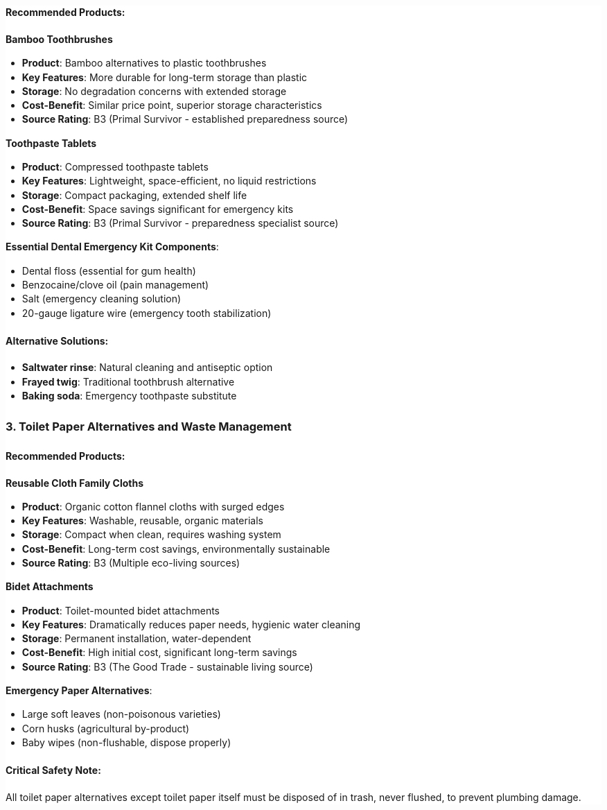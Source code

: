 #### **Recommended Products**:

**Bamboo Toothbrushes**
- **Product**: Bamboo alternatives to plastic toothbrushes
- **Key Features**: More durable for long-term storage than plastic
- **Storage**: No degradation concerns with extended storage
- **Cost-Benefit**: Similar price point, superior storage characteristics
- **Source Rating**: B3 (Primal Survivor - established preparedness source)

**Toothpaste Tablets**
- **Product**: Compressed toothpaste tablets
- **Key Features**: Lightweight, space-efficient, no liquid restrictions
- **Storage**: Compact packaging, extended shelf life
- **Cost-Benefit**: Space savings significant for emergency kits
- **Source Rating**: B3 (Primal Survivor - preparedness specialist source)

**Essential Dental Emergency Kit Components**:
- Dental floss (essential for gum health)
- Benzocaine/clove oil (pain management)
- Salt (emergency cleaning solution)
- 20-gauge ligature wire (emergency tooth stabilization)

#### **Alternative Solutions**:
- **Saltwater rinse**: Natural cleaning and antiseptic option
- **Frayed twig**: Traditional toothbrush alternative
- **Baking soda**: Emergency toothpaste substitute

### 3. Toilet Paper Alternatives and Waste Management

#### **Recommended Products**:

**Reusable Cloth Family Cloths**
- **Product**: Organic cotton flannel cloths with surged edges
- **Key Features**: Washable, reusable, organic materials
- **Storage**: Compact when clean, requires washing system
- **Cost-Benefit**: Long-term cost savings, environmentally sustainable
- **Source Rating**: B3 (Multiple eco-living sources)

**Bidet Attachments**
- **Product**: Toilet-mounted bidet attachments
- **Key Features**: Dramatically reduces paper needs, hygienic water cleaning
- **Storage**: Permanent installation, water-dependent
- **Cost-Benefit**: High initial cost, significant long-term savings
- **Source Rating**: B3 (The Good Trade - sustainable living source)

**Emergency Paper Alternatives**:
- Large soft leaves (non-poisonous varieties)
- Corn husks (agricultural by-product)
- Baby wipes (non-flushable, dispose properly)

#### **Critical Safety Note**:
All toilet paper alternatives except toilet paper itself must be disposed of in trash, never flushed, to prevent plumbing damage.
